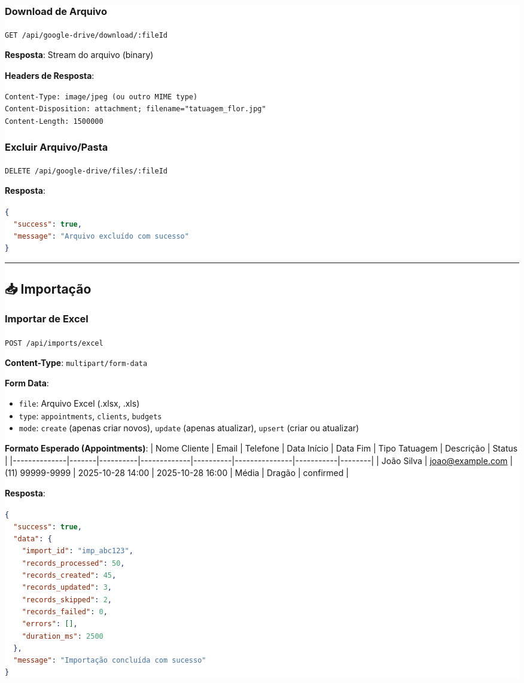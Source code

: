 ### Download de Arquivo

```http
GET /api/google-drive/download/:fileId
```

**Resposta**: Stream do arquivo (binary)

**Headers de Resposta**:
```http
Content-Type: image/jpeg (ou outro MIME type)
Content-Disposition: attachment; filename="tatuagem_flor.jpg"
Content-Length: 1500000
```

### Excluir Arquivo/Pasta

```http
DELETE /api/google-drive/files/:fileId
```

**Resposta**:
```json
{
  "success": true,
  "message": "Arquivo excluído com sucesso"
}
```

---

## 📥 Importação

### Importar de Excel

```http
POST /api/imports/excel
```

**Content-Type**: `multipart/form-data`

**Form Data**:
- `file`: Arquivo Excel (.xlsx, .xls)
- `type`: `appointments`, `clients`, `budgets`
- `mode`: `create` (apenas criar novos), `update` (apenas atualizar), `upsert` (criar ou atualizar)

**Formato Esperado (Appointments)**:
| Nome Cliente | Email | Telefone | Data Início | Data Fim | Tipo Tatuagem | Descrição | Status |
|--------------|-------|----------|-------------|----------|---------------|-----------|--------|
| João Silva | joao@example.com | (11) 99999-9999 | 2025-10-28 14:00 | 2025-10-28 16:00 | Média | Dragão | confirmed |

**Resposta**:
```json
{
  "success": true,
  "data": {
    "import_id": "imp_abc123",
    "records_processed": 50,
    "records_created": 45,
    "records_updated": 3,
    "records_skipped": 2,
    "records_failed": 0,
    "errors": [],
    "duration_ms": 2500
  },
  "message": "Importação concluída com sucesso"
}
```
